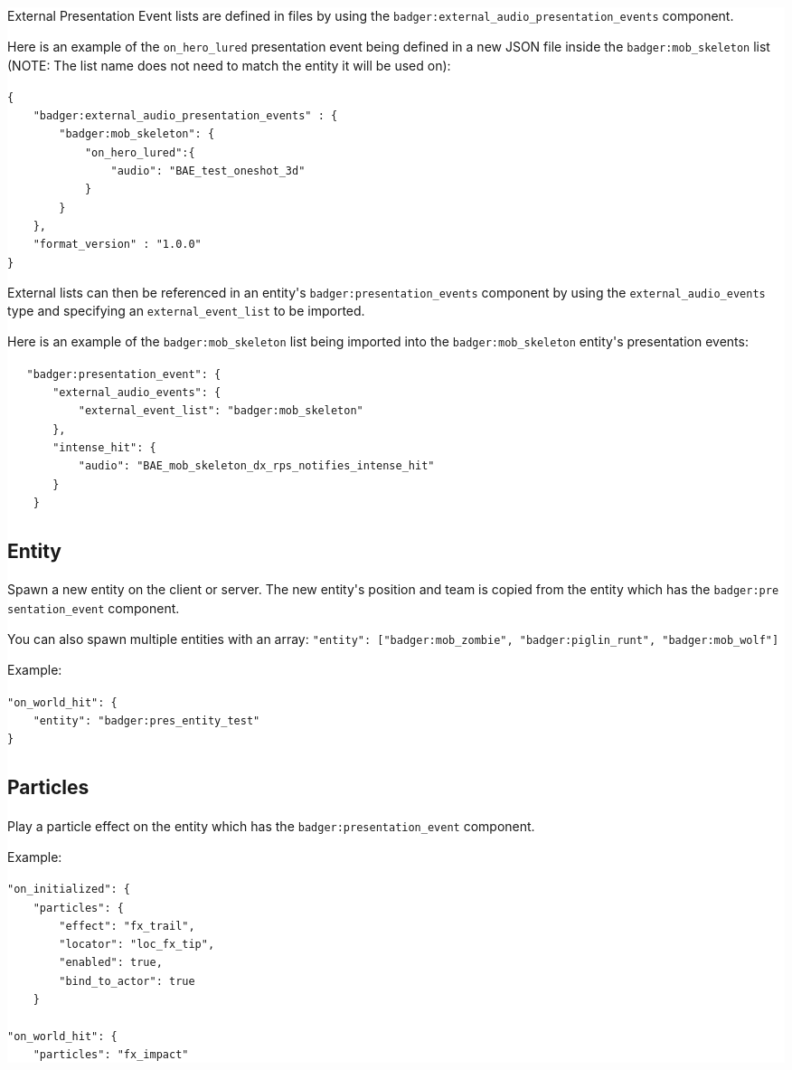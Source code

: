 External Presentation Event lists are defined in files by using the `badger:external_audio_presentation_events` component.

Here is an example of the `on_hero_lured` presentation event being defined in a new JSON file inside the `badger:mob_skeleton` list (NOTE: The list name does not need to match the entity it will be used on):

```
{
    "badger:external_audio_presentation_events" : {
        "badger:mob_skeleton": {
            "on_hero_lured":{
                "audio": "BAE_test_oneshot_3d"
            }
        }
    },
    "format_version" : "1.0.0"
}
```

External lists can then be referenced in an entity's `badger:presentation_events` component by using the `external_audio_events` type and specifying an `external_event_list` to be imported.

Here is an example of the `badger:mob_skeleton` list being imported into the `badger:mob_skeleton` entity's presentation events:

```
   "badger:presentation_event": {
       "external_audio_events": {
           "external_event_list": "badger:mob_skeleton"
       },
       "intense_hit": {
           "audio": "BAE_mob_skeleton_dx_rps_notifies_intense_hit"
       }
    }
```

## Entity
Spawn a new entity on the client or server. The new entity's position and team is copied from the entity which has the `badger:presentation_event` component.

You can also spawn multiple entities with an array: `"entity": ["badger:mob_zombie", "badger:piglin_runt", "badger:mob_wolf"]`

Example:
```
"on_world_hit": {  
    "entity": "badger:pres_entity_test"  
}
```

## Particles
Play a particle effect on the entity which has the `badger:presentation_event` component.

Example:
```
"on_initialized": {  
    "particles": {  
        "effect": "fx_trail",  
        "locator": "loc_fx_tip",  
        "enabled": true,  
        "bind_to_actor": true  
    }

"on_world_hit": {  
    "particles": "fx_impact"
```
